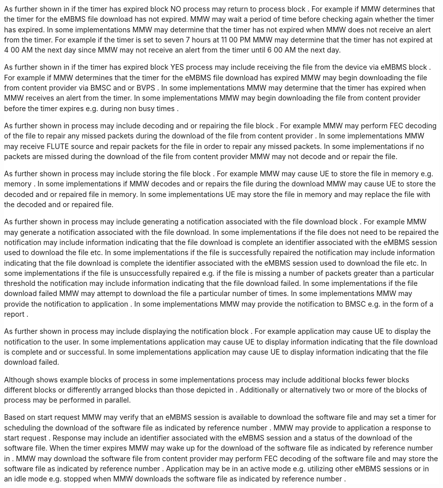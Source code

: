 As further shown in if the timer has expired block NO process may return to process block . For example if MMW determines that the timer for the eMBMS file download has not expired. MMW may wait a period of time before checking again whether the timer has expired. In some implementations MMW may determine that the timer has not expired when MMW does not receive an alert from the timer. For example if the timer is set to seven 7 hours at 11 00 PM MMW may determine that the timer has not expired at 4 00 AM the next day since MMW may not receive an alert from the timer until 6 00 AM the next day.

As further shown in if the timer has expired block YES process may include receiving the file from the device via eMBMS block . For example if MMW determines that the timer for the eMBMS file download has expired MMW may begin downloading the file from content provider via BMSC and or BVPS . In some implementations MMW may determine that the timer has expired when MMW receives an alert from the timer. In some implementations MMW may begin downloading the file from content provider before the timer expires e.g. during non busy times .

As further shown in process may include decoding and or repairing the file block . For example MMW may perform FEC decoding of the file to repair any missed packets during the download of the file from content provider . In some implementations MMW may receive FLUTE source and repair packets for the file in order to repair any missed packets. In some implementations if no packets are missed during the download of the file from content provider MMW may not decode and or repair the file.

As further shown in process may include storing the file block . For example MMW may cause UE to store the file in memory e.g. memory . In some implementations if MMW decodes and or repairs the file during the download MMW may cause UE to store the decoded and or repaired file in memory. In some implementations UE may store the file in memory and may replace the file with the decoded and or repaired file.

As further shown in process may include generating a notification associated with the file download block . For example MMW may generate a notification associated with the file download. In some implementations if the file does not need to be repaired the notification may include information indicating that the file download is complete an identifier associated with the eMBMS session used to download the file etc. In some implementations if the file is successfully repaired the notification may include information indicating that the file download is complete the identifier associated with the eMBMS session used to download the file etc. In some implementations if the file is unsuccessfully repaired e.g. if the file is missing a number of packets greater than a particular threshold the notification may include information indicating that the file download failed. In some implementations if the file download failed MMW may attempt to download the file a particular number of times. In some implementations MMW may provide the notification to application . In some implementations MMW may provide the notification to BMSC e.g. in the form of a report .

As further shown in process may include displaying the notification block . For example application may cause UE to display the notification to the user. In some implementations application may cause UE to display information indicating that the file download is complete and or successful. In some implementations application may cause UE to display information indicating that the file download failed.

Although shows example blocks of process in some implementations process may include additional blocks fewer blocks different blocks or differently arranged blocks than those depicted in . Additionally or alternatively two or more of the blocks of process may be performed in parallel.

Based on start request MMW may verify that an eMBMS session is available to download the software file and may set a timer for scheduling the download of the software file as indicated by reference number . MMW may provide to application a response to start request . Response may include an identifier associated with the eMBMS session and a status of the download of the software file. When the timer expires MMW may wake up for the download of the software file as indicated by reference number in . MMW may download the software file from content provider may perform FEC decoding of the software file and may store the software file as indicated by reference number . Application may be in an active mode e.g. utilizing other eMBMS sessions or in an idle mode e.g. stopped when MMW downloads the software file as indicated by reference number .
